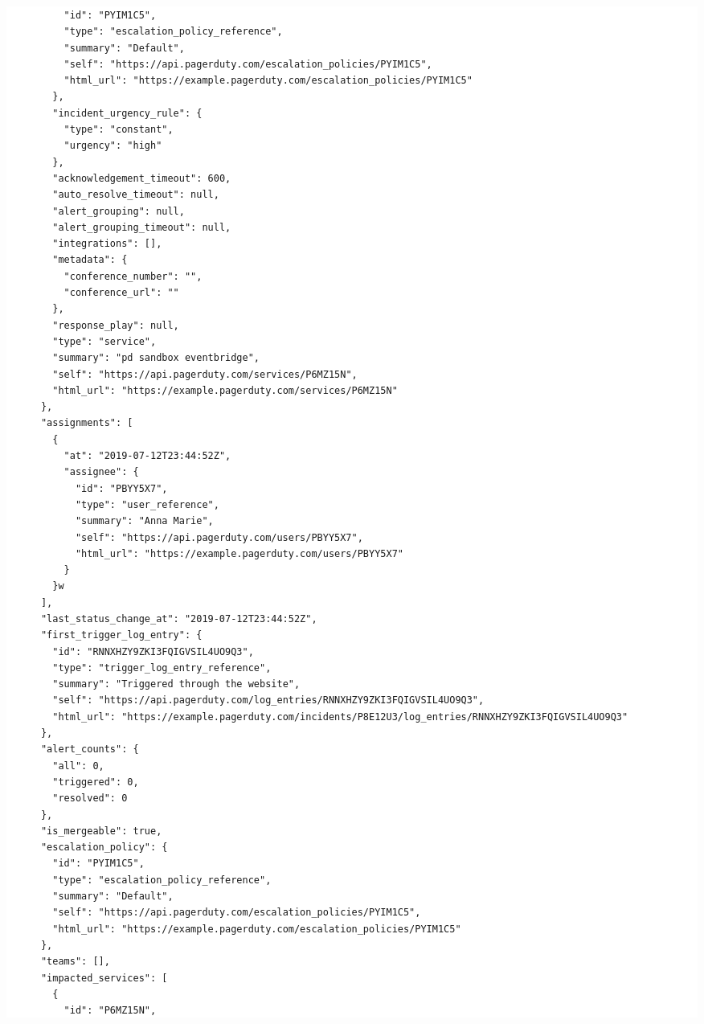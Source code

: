 ```
          "id": "PYIM1C5",
          "type": "escalation_policy_reference",
          "summary": "Default",
          "self": "https://api.pagerduty.com/escalation_policies/PYIM1C5",
          "html_url": "https://example.pagerduty.com/escalation_policies/PYIM1C5"
        },
        "incident_urgency_rule": {
          "type": "constant",
          "urgency": "high"
        },
        "acknowledgement_timeout": 600,
        "auto_resolve_timeout": null,
        "alert_grouping": null,
        "alert_grouping_timeout": null,
        "integrations": [],
        "metadata": {
          "conference_number": "",
          "conference_url": ""
        },
        "response_play": null,
        "type": "service",
        "summary": "pd sandbox eventbridge",
        "self": "https://api.pagerduty.com/services/P6MZ15N",
        "html_url": "https://example.pagerduty.com/services/P6MZ15N"
      },
      "assignments": [
        {
          "at": "2019-07-12T23:44:52Z",
          "assignee": {
            "id": "PBYY5X7",
            "type": "user_reference",
            "summary": "Anna Marie",
            "self": "https://api.pagerduty.com/users/PBYY5X7",
            "html_url": "https://example.pagerduty.com/users/PBYY5X7"
          }
        }w
      ],
      "last_status_change_at": "2019-07-12T23:44:52Z",
      "first_trigger_log_entry": {
        "id": "RNNXHZY9ZKI3FQIGVSIL4UO9Q3",
        "type": "trigger_log_entry_reference",
        "summary": "Triggered through the website",
        "self": "https://api.pagerduty.com/log_entries/RNNXHZY9ZKI3FQIGVSIL4UO9Q3",
        "html_url": "https://example.pagerduty.com/incidents/P8E12U3/log_entries/RNNXHZY9ZKI3FQIGVSIL4UO9Q3"
      },
      "alert_counts": {
        "all": 0,
        "triggered": 0,
        "resolved": 0
      },
      "is_mergeable": true,
      "escalation_policy": {
        "id": "PYIM1C5",
        "type": "escalation_policy_reference",
        "summary": "Default",
        "self": "https://api.pagerduty.com/escalation_policies/PYIM1C5",
        "html_url": "https://example.pagerduty.com/escalation_policies/PYIM1C5"
      },
      "teams": [],
      "impacted_services": [
        {
          "id": "P6MZ15N",
```
